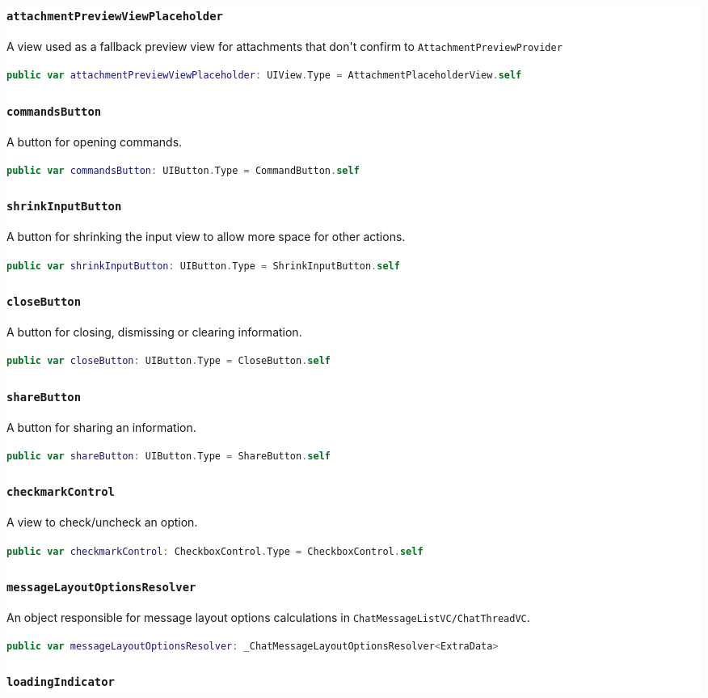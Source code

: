 ### `attachmentPreviewViewPlaceholder`

A view used as a fallback preview view for attachments that don't confirm to `AttachmentPreviewProvider`

``` swift
public var attachmentPreviewViewPlaceholder: UIView.Type = AttachmentPlaceholderView.self
```

### `commandsButton`

A button for opening commands.

``` swift
public var commandsButton: UIButton.Type = CommandButton.self
```

### `shrinkInputButton`

A button for shrinking the input view to allow more space for other actions.

``` swift
public var shrinkInputButton: UIButton.Type = ShrinkInputButton.self
```

### `closeButton`

A button for closing, dismissing or clearing information.

``` swift
public var closeButton: UIButton.Type = CloseButton.self
```

### `shareButton`

A button for sharing an information.

``` swift
public var shareButton: UIButton.Type = ShareButton.self
```

### `checkmarkControl`

A view to check/uncheck an option.

``` swift
public var checkmarkControl: CheckboxControl.Type = CheckboxControl.self
```

### `messageLayoutOptionsResolver`

An object responsible for message layout options calculations in `ChatMessageListVC/ChatThreadVC`.

``` swift
public var messageLayoutOptionsResolver: _ChatMessageLayoutOptionsResolver<ExtraData> 
```

### `loadingIndicator`
